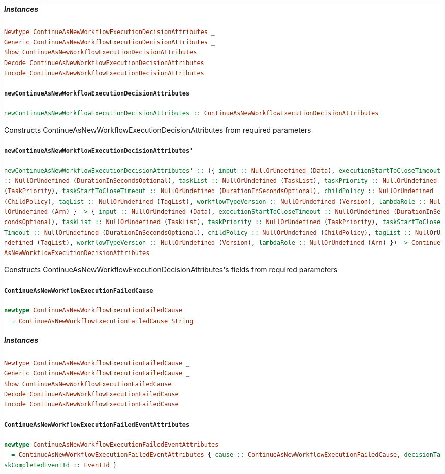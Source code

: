 ##### Instances
``` purescript
Newtype ContinueAsNewWorkflowExecutionDecisionAttributes _
Generic ContinueAsNewWorkflowExecutionDecisionAttributes _
Show ContinueAsNewWorkflowExecutionDecisionAttributes
Decode ContinueAsNewWorkflowExecutionDecisionAttributes
Encode ContinueAsNewWorkflowExecutionDecisionAttributes
```

#### `newContinueAsNewWorkflowExecutionDecisionAttributes`

``` purescript
newContinueAsNewWorkflowExecutionDecisionAttributes :: ContinueAsNewWorkflowExecutionDecisionAttributes
```

Constructs ContinueAsNewWorkflowExecutionDecisionAttributes from required parameters

#### `newContinueAsNewWorkflowExecutionDecisionAttributes'`

``` purescript
newContinueAsNewWorkflowExecutionDecisionAttributes' :: ({ input :: NullOrUndefined (Data), executionStartToCloseTimeout :: NullOrUndefined (DurationInSecondsOptional), taskList :: NullOrUndefined (TaskList), taskPriority :: NullOrUndefined (TaskPriority), taskStartToCloseTimeout :: NullOrUndefined (DurationInSecondsOptional), childPolicy :: NullOrUndefined (ChildPolicy), tagList :: NullOrUndefined (TagList), workflowTypeVersion :: NullOrUndefined (Version), lambdaRole :: NullOrUndefined (Arn) } -> { input :: NullOrUndefined (Data), executionStartToCloseTimeout :: NullOrUndefined (DurationInSecondsOptional), taskList :: NullOrUndefined (TaskList), taskPriority :: NullOrUndefined (TaskPriority), taskStartToCloseTimeout :: NullOrUndefined (DurationInSecondsOptional), childPolicy :: NullOrUndefined (ChildPolicy), tagList :: NullOrUndefined (TagList), workflowTypeVersion :: NullOrUndefined (Version), lambdaRole :: NullOrUndefined (Arn) }) -> ContinueAsNewWorkflowExecutionDecisionAttributes
```

Constructs ContinueAsNewWorkflowExecutionDecisionAttributes's fields from required parameters

#### `ContinueAsNewWorkflowExecutionFailedCause`

``` purescript
newtype ContinueAsNewWorkflowExecutionFailedCause
  = ContinueAsNewWorkflowExecutionFailedCause String
```

##### Instances
``` purescript
Newtype ContinueAsNewWorkflowExecutionFailedCause _
Generic ContinueAsNewWorkflowExecutionFailedCause _
Show ContinueAsNewWorkflowExecutionFailedCause
Decode ContinueAsNewWorkflowExecutionFailedCause
Encode ContinueAsNewWorkflowExecutionFailedCause
```

#### `ContinueAsNewWorkflowExecutionFailedEventAttributes`

``` purescript
newtype ContinueAsNewWorkflowExecutionFailedEventAttributes
  = ContinueAsNewWorkflowExecutionFailedEventAttributes { cause :: ContinueAsNewWorkflowExecutionFailedCause, decisionTaskCompletedEventId :: EventId }
```
